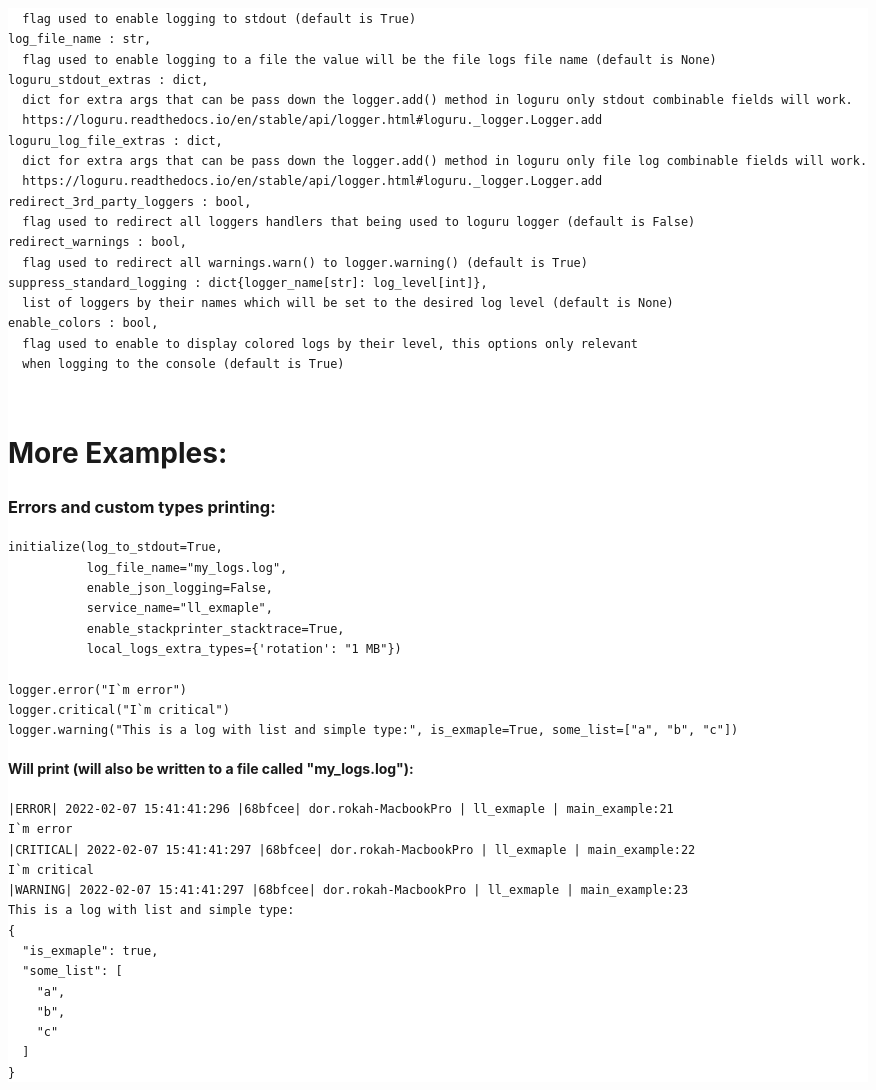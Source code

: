 ```
  flag used to enable logging to stdout (default is True)
log_file_name : str,
  flag used to enable logging to a file the value will be the file logs file name (default is None)
loguru_stdout_extras : dict,
  dict for extra args that can be pass down the logger.add() method in loguru only stdout combinable fields will work.
  https://loguru.readthedocs.io/en/stable/api/logger.html#loguru._logger.Logger.add
loguru_log_file_extras : dict,
  dict for extra args that can be pass down the logger.add() method in loguru only file log combinable fields will work.
  https://loguru.readthedocs.io/en/stable/api/logger.html#loguru._logger.Logger.add
redirect_3rd_party_loggers : bool,
  flag used to redirect all loggers handlers that being used to loguru logger (default is False)
redirect_warnings : bool,
  flag used to redirect all warnings.warn() to logger.warning() (default is True)
suppress_standard_logging : dict{logger_name[str]: log_level[int]},
  list of loggers by their names which will be set to the desired log level (default is None)
enable_colors : bool,
  flag used to enable to display colored logs by their level, this options only relevant
  when logging to the console (default is True)
    
```

# More Examples:

### Errors and custom types printing:

```
initialize(log_to_stdout=True,
           log_file_name="my_logs.log",
           enable_json_logging=False,
           service_name="ll_exmaple",
           enable_stackprinter_stacktrace=True,
           local_logs_extra_types={'rotation': "1 MB"})

logger.error("I`m error")
logger.critical("I`m critical")
logger.warning("This is a log with list and simple type:", is_exmaple=True, some_list=["a", "b", "c"])
```

#### Will print (will also be written to a file called "my_logs.log"):

```
|ERROR| 2022-02-07 15:41:41:296 |68bfcee| dor.rokah-MacbookPro | ll_exmaple | main_example:21
I`m error
|CRITICAL| 2022-02-07 15:41:41:297 |68bfcee| dor.rokah-MacbookPro | ll_exmaple | main_example:22
I`m critical
|WARNING| 2022-02-07 15:41:41:297 |68bfcee| dor.rokah-MacbookPro | ll_exmaple | main_example:23
This is a log with list and simple type:
{
  "is_exmaple": true,
  "some_list": [
    "a",
    "b",
    "c"
  ]
}

```
